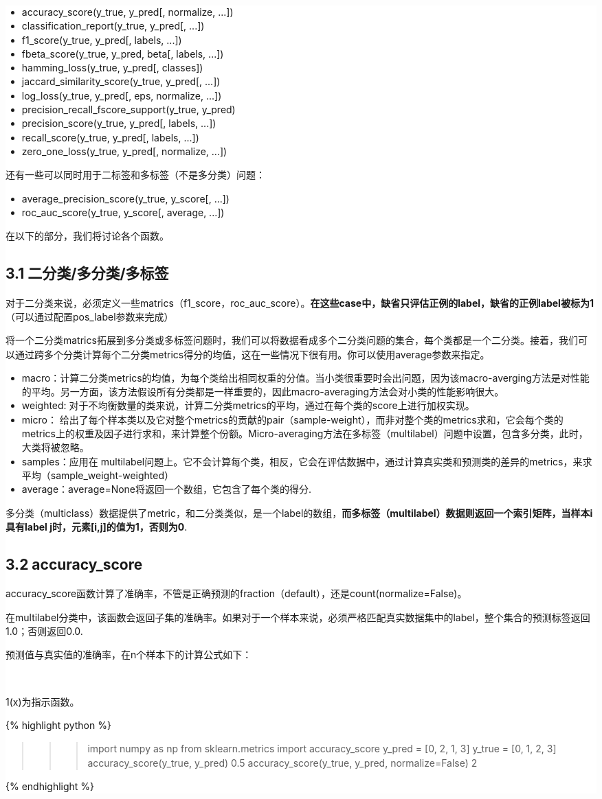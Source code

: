 - accuracy_score(y_true, y_pred[, normalize, ...])
- classification_report(y_true, y_pred[, ...])
- f1_score(y_true, y_pred[, labels, ...])
- fbeta_score(y_true, y_pred, beta[, labels, ...])
- hamming_loss(y_true, y_pred[, classes])
- jaccard_similarity_score(y_true, y_pred[, ...])
- log_loss(y_true, y_pred[, eps, normalize, ...])
- precision_recall_fscore_support(y_true, y_pred)
- precision_score(y_true, y_pred[, labels, ...])
- recall_score(y_true, y_pred[, labels, ...])
- zero_one_loss(y_true, y_pred[, normalize, ...])

还有一些可以同时用于二标签和多标签（不是多分类）问题：

- average_precision_score(y_true, y_score[, ...])
- roc_auc_score(y_true, y_score[, average, ...])

在以下的部分，我们将讨论各个函数。

## 3.1 二分类/多分类/多标签

对于二分类来说，必须定义一些matrics（f1_score，roc_auc_score）。**在这些case中，缺省只评估正例的label，缺省的正例label被标为1**（可以通过配置pos_label参数来完成）

将一个二分类matrics拓展到多分类或多标签问题时，我们可以将数据看成多个二分类问题的集合，每个类都是一个二分类。接着，我们可以通过跨多个分类计算每个二分类metrics得分的均值，这在一些情况下很有用。你可以使用average参数来指定。

- macro：计算二分类metrics的均值，为每个类给出相同权重的分值。当小类很重要时会出问题，因为该macro-averging方法是对性能的平均。另一方面，该方法假设所有分类都是一样重要的，因此macro-averaging方法会对小类的性能影响很大。
- weighted: 对于不均衡数量的类来说，计算二分类metrics的平均，通过在每个类的score上进行加权实现。
- micro： 给出了每个样本类以及它对整个metrics的贡献的pair（sample-weight），而非对整个类的metrics求和，它会每个类的metrics上的权重及因子进行求和，来计算整个份额。Micro-averaging方法在多标签（multilabel）问题中设置，包含多分类，此时，大类将被忽略。
- samples：应用在 multilabel问题上。它不会计算每个类，相反，它会在评估数据中，通过计算真实类和预测类的差异的metrics，来求平均（sample_weight-weighted）
- average：average=None将返回一个数组，它包含了每个类的得分. 

多分类（multiclass）数据提供了metric，和二分类类似，是一个label的数组，**而多标签（multilabel）数据则返回一个索引矩阵，当样本i具有label j时，元素[i,j]的值为1，否则为0**.

## 3.2 accuracy_score

accuracy_score函数计算了准确率，不管是正确预测的fraction（default），还是count(normalize=False)。

在multilabel分类中，该函数会返回子集的准确率。如果对于一个样本来说，必须严格匹配真实数据集中的label，整个集合的预测标签返回1.0；否则返回0.0.

预测值与真实值的准确率，在n个样本下的计算公式如下：

<figure>
	<a href="http://scikit-learn.org/stable/_images/math/27e20bf0b2786124f8df6383493b347e6ce8586d.png"><img src="http://scikit-learn.org/stable/_images/math/27e20bf0b2786124f8df6383493b347e6ce8586d.png" alt=""></a>
</figure>

1(x)为指示函数。

{% highlight python %}

>>> import numpy as np
>>> from sklearn.metrics import accuracy_score
>>> y_pred = [0, 2, 1, 3]
>>> y_true = [0, 1, 2, 3]
>>> accuracy_score(y_true, y_pred)
0.5
>>> accuracy_score(y_true, y_pred, normalize=False)
2

{% endhighlight %}
